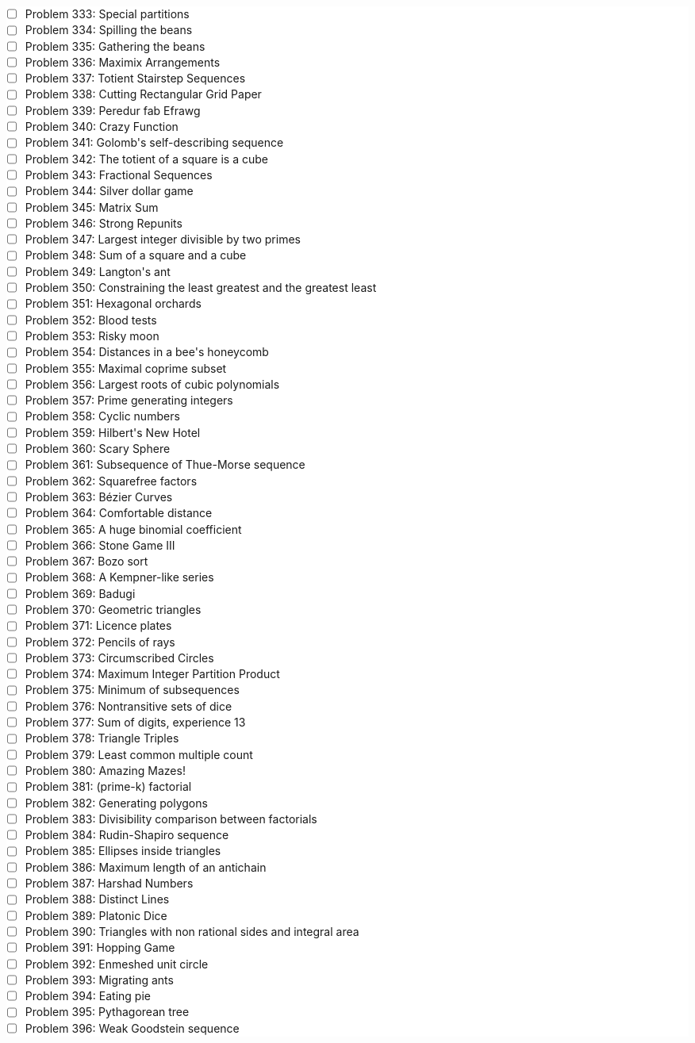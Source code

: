* [ ] Problem 333: Special partitions
* [ ] Problem 334: Spilling the beans
* [ ] Problem 335: Gathering the beans
* [ ] Problem 336: Maximix Arrangements
* [ ] Problem 337: Totient Stairstep Sequences
* [ ] Problem 338: Cutting Rectangular Grid Paper
* [ ] Problem 339: Peredur fab Efrawg
* [ ] Problem 340: Crazy Function
* [ ] Problem 341: Golomb's self-describing sequence
* [ ] Problem 342: The totient of a square is a cube
* [ ] Problem 343: Fractional Sequences
* [ ] Problem 344: Silver dollar game
* [ ] Problem 345: Matrix Sum
* [ ] Problem 346: Strong Repunits
* [ ] Problem 347: Largest integer divisible by two primes
* [ ] Problem 348: Sum of a square and a cube
* [ ] Problem 349: Langton's ant
* [ ] Problem 350: Constraining the least greatest and the greatest least
* [ ] Problem 351: Hexagonal orchards
* [ ] Problem 352: Blood tests
* [ ] Problem 353: Risky moon
* [ ] Problem 354: Distances in a bee's honeycomb
* [ ] Problem 355: Maximal coprime subset
* [ ] Problem 356: Largest roots of cubic polynomials
* [ ] Problem 357: Prime generating integers
* [ ] Problem 358: Cyclic numbers
* [ ] Problem 359: Hilbert's New Hotel
* [ ] Problem 360: Scary Sphere
* [ ] Problem 361: Subsequence of Thue-Morse sequence
* [ ] Problem 362: Squarefree factors
* [ ] Problem 363: Bézier Curves
* [ ] Problem 364: Comfortable distance
* [ ] Problem 365: A huge binomial coefficient
* [ ] Problem 366: Stone Game III
* [ ] Problem 367: Bozo sort
* [ ] Problem 368: A Kempner-like series
* [ ] Problem 369: Badugi
* [ ] Problem 370: Geometric triangles
* [ ] Problem 371: Licence plates
* [ ] Problem 372: Pencils of rays
* [ ] Problem 373: Circumscribed Circles
* [ ] Problem 374: Maximum Integer Partition Product
* [ ] Problem 375: Minimum of subsequences
* [ ] Problem 376: Nontransitive sets of dice
* [ ] Problem 377: Sum of digits, experience 13
* [ ] Problem 378: Triangle Triples
* [ ] Problem 379: Least common multiple count
* [ ] Problem 380: Amazing Mazes!
* [ ] Problem 381: (prime-k) factorial
* [ ] Problem 382: Generating polygons
* [ ] Problem 383: Divisibility comparison between factorials
* [ ] Problem 384: Rudin-Shapiro sequence
* [ ] Problem 385: Ellipses inside triangles
* [ ] Problem 386: Maximum length of an antichain
* [ ] Problem 387: Harshad Numbers
* [ ] Problem 388: Distinct Lines
* [ ] Problem 389: Platonic Dice
* [ ] Problem 390: Triangles with non rational sides and integral area
* [ ] Problem 391: Hopping Game
* [ ] Problem 392: Enmeshed unit circle
* [ ] Problem 393: Migrating ants
* [ ] Problem 394: Eating pie
* [ ] Problem 395: Pythagorean tree
* [ ] Problem 396: Weak Goodstein sequence
